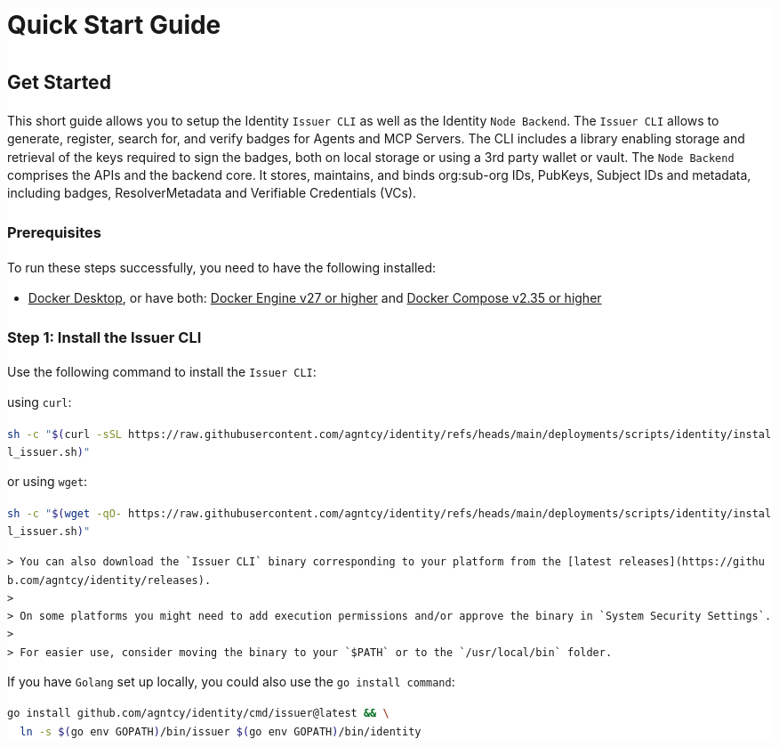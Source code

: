 # Quick Start Guide

## Get Started

This short guide allows you to setup the Identity `Issuer CLI` as well as the Identity `Node Backend`.
The `Issuer CLI` allows to generate, register, search for, and verify badges for Agents and MCP Servers. The CLI includes a library enabling storage and retrieval of the keys required to sign the badges, both on local storage or using a 3rd party wallet or vault.
The `Node Backend` comprises the APIs and the backend core. It stores, maintains, and binds org:sub-org IDs, PubKeys, Subject IDs and metadata, including badges, ResolverMetadata and Verifiable Credentials (VCs).

### Prerequisites

To run these steps successfully, you need to have the following installed:

- [Docker Desktop](https://docs.docker.com/get-docker/), or have both: [Docker Engine v27 or higher](https://docs.docker.com/engine/install/) and [Docker Compose v2.35 or higher](https://docs.docker.com/compose/install/)

### Step 1: Install the Issuer CLI

Use the following command to install the `Issuer CLI`:

using `curl`:

```bash
sh -c "$(curl -sSL https://raw.githubusercontent.com/agntcy/identity/refs/heads/main/deployments/scripts/identity/install_issuer.sh)"
```

or using `wget`:

```bash
sh -c "$(wget -qO- https://raw.githubusercontent.com/agntcy/identity/refs/heads/main/deployments/scripts/identity/install_issuer.sh)"
```

```{NOTE}
> You can also download the `Issuer CLI` binary corresponding to your platform from the [latest releases](https://github.com/agntcy/identity/releases).
>
> On some platforms you might need to add execution permissions and/or approve the binary in `System Security Settings`.
>
> For easier use, consider moving the binary to your `$PATH` or to the `/usr/local/bin` folder.
```

If you have `Golang` set up locally, you could also use the `go install command`:

```bash
go install github.com/agntcy/identity/cmd/issuer@latest && \
  ln -s $(go env GOPATH)/bin/issuer $(go env GOPATH)/bin/identity
```
